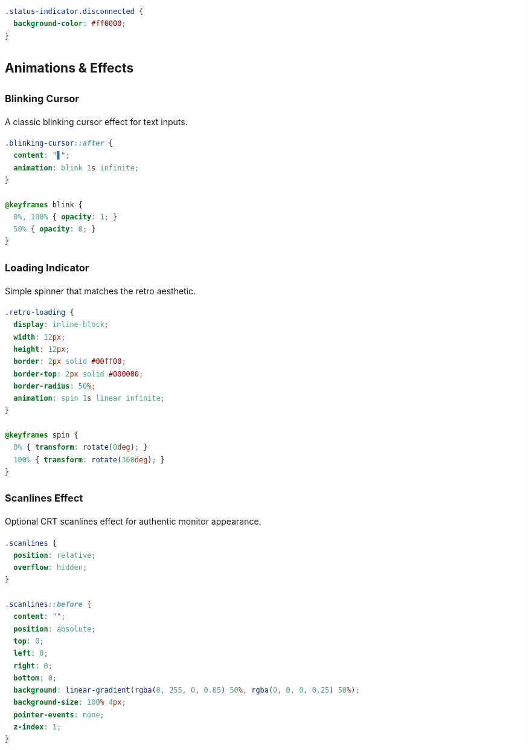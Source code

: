 ```css
.status-indicator.disconnected {
  background-color: #ff0000;
}
```

## Animations & Effects

### Blinking Cursor
A classic blinking cursor effect for text inputs.

```css
.blinking-cursor::after {
  content: "▋";
  animation: blink 1s infinite;
}

@keyframes blink {
  0%, 100% { opacity: 1; }
  50% { opacity: 0; }
}
```

### Loading Indicator
Simple spinner that matches the retro aesthetic.

```css
.retro-loading {
  display: inline-block;
  width: 12px;
  height: 12px;
  border: 2px solid #00ff00;
  border-top: 2px solid #000000;
  border-radius: 50%;
  animation: spin 1s linear infinite;
}

@keyframes spin {
  0% { transform: rotate(0deg); }
  100% { transform: rotate(360deg); }
}
```

### Scanlines Effect
Optional CRT scanlines effect for authentic monitor appearance.

```css
.scanlines {
  position: relative;
  overflow: hidden;
}

.scanlines::before {
  content: "";
  position: absolute;
  top: 0;
  left: 0;
  right: 0;
  bottom: 0;
  background: linear-gradient(rgba(0, 255, 0, 0.05) 50%, rgba(0, 0, 0, 0.25) 50%);
  background-size: 100% 4px;
  pointer-events: none;
  z-index: 1;
}
```
